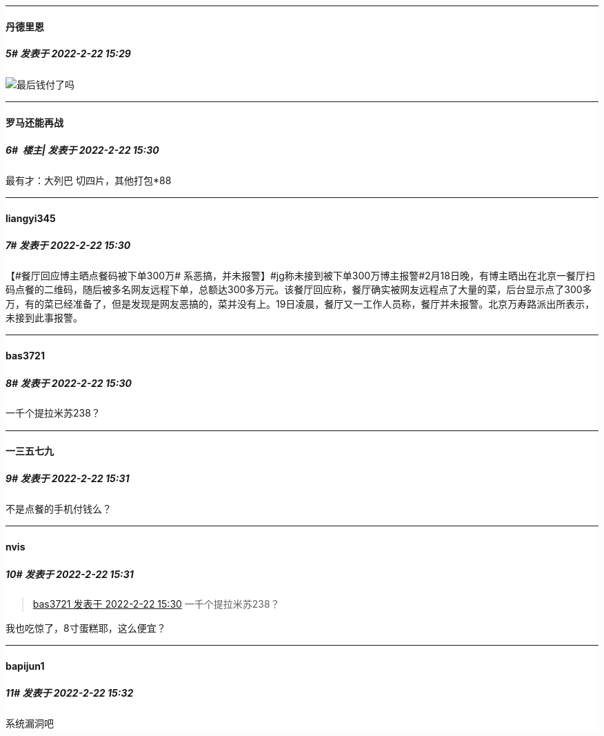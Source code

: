*****

####  丹德里恩  
##### 5#       发表于 2022-2-22 15:29

<img src="https://static.saraba1st.com/image/smiley/face2017/037.png" referrerpolicy="no-referrer">最后钱付了吗

*****

####  罗马还能再战  
##### 6#         楼主| 发表于 2022-2-22 15:30

最有才：大列巴 切四片，其他打包*88

*****

####  liangyi345  
##### 7#       发表于 2022-2-22 15:30

【#餐厅回应博主晒点餐码被下单300万# 系恶搞，并未报警】#jg称未接到被下单300万博主报警#2月18日晚，有博主晒出在北京一餐厅扫码点餐的二维码，随后被多名网友远程下单，总额达300多万元。该餐厅回应称，餐厅确实被网友远程点了大量的菜，后台显示点了300多万，有的菜已经准备了，但是发现是网友恶搞的，菜并没有上。19日凌晨，餐厅又一工作人员称，餐厅并未报警。北京万寿路派出所表示，未接到此事报警。

*****

####  bas3721  
##### 8#       发表于 2022-2-22 15:30

一千个提拉米苏238？

*****

####  一三五七九  
##### 9#       发表于 2022-2-22 15:31

不是点餐的手机付钱么？

*****

####  nvis  
##### 10#       发表于 2022-2-22 15:31

<blockquote><a href="httphttps://bbs.saraba1st.com/2b/forum.php?mod=redirect&amp;goto=findpost&amp;pid=54790967&amp;ptid=2053999" target="_blank">bas3721 发表于 2022-2-22 15:30</a>
一千个提拉米苏238？</blockquote>
我也吃惊了，8寸蛋糕耶，这么便宜？

*****

####  bapijun1  
##### 11#       发表于 2022-2-22 15:32

系统漏洞吧
